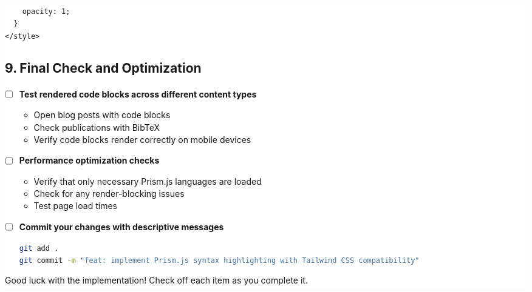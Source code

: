   ```svelte
      opacity: 1;
    }
  </style>
  ```

## 9. Final Check and Optimization

- [ ] **Test rendered code blocks across different content types**
  - Open blog posts with code blocks
  - Check publications with BibTeX
  - Verify code blocks render correctly on mobile devices

- [ ] **Performance optimization checks**
  - Verify that only necessary Prism.js languages are loaded
  - Check for any render-blocking issues
  - Test page load times

- [ ] **Commit your changes with descriptive messages**
  ```bash
  git add .
  git commit -m "feat: implement Prism.js syntax highlighting with Tailwind CSS compatibility"
  ```

Good luck with the implementation! Check off each item as you complete it. 